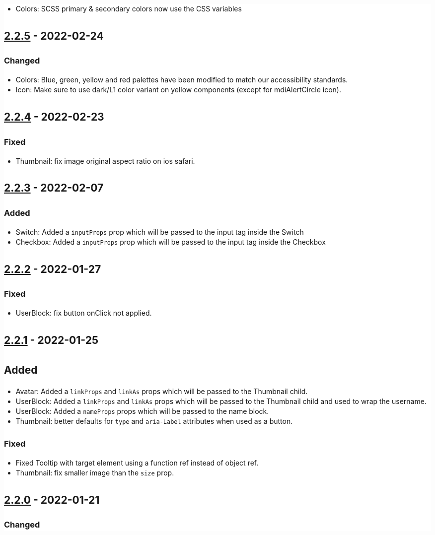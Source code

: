 -   Colors: SCSS primary & secondary colors now use the CSS variables

## [2.2.5][] - 2022-02-24

### Changed

-   Colors: Blue, green, yellow and red palettes have been modified to match our accessibility standards.
-   Icon: Make sure to use dark/L1 color variant on yellow components (except for mdiAlertCircle icon).

## [2.2.4][] - 2022-02-23

### Fixed

-   Thumbnail: fix image original aspect ratio on ios safari.

## [2.2.3][] - 2022-02-07

### Added

-   Switch: Added a `inputProps` prop which will be passed to the input tag inside the Switch
-   Checkbox: Added a `inputProps` prop which will be passed to the input tag inside the Checkbox

## [2.2.2][] - 2022-01-27

### Fixed

-   UserBlock: fix button onClick not applied.

## [2.2.1][] - 2022-01-25

## Added

-   Avatar: Added a `linkProps` and `linkAs` props which will be passed to the Thumbnail child.
-   UserBlock: Added a `linkProps` and `linkAs` props which will be passed to the Thumbnail child and used to wrap the username.
-   UserBlock: Added a `nameProps` props which will be passed to the name block.
-   Thumbnail: better defaults for `type` and `aria-Label` attributes when used as a button.

### Fixed

-   Fixed Tooltip with target element using a function ref instead of object ref.
-   Thumbnail: fix smaller image than the `size` prop.

## [2.2.0][] - 2022-01-21

### Changed


[0.10.0]: https://github.com/lumapps/design-system/tree/v0.10.0
[0.11.0]: https://github.com/lumapps/design-system/tree/v0.11.0
[0.12.0]: https://github.com/lumapps/design-system/tree/v0.12.0
[0.13.0]: https://github.com/lumapps/design-system/tree/v0.13.0
[0.14.0]: https://github.com/lumapps/design-system/tree/v0.14.0
[0.15.0]: https://github.com/lumapps/design-system/tree/v0.15.0
[0.15.1]: https://github.com/lumapps/design-system/tree/v0.15.1
[0.15.2]: https://github.com/lumapps/design-system/tree/v0.15.2
[0.15.3]: https://github.com/lumapps/design-system/tree/v0.15.3
[0.17.0]: https://github.com/lumapps/design-system/tree/v0.17.0
[0.18.0]: https://github.com/lumapps/design-system/tree/v0.18.0
[0.18.1]: https://github.com/lumapps/design-system/tree/v0.18.1
[0.18.2]: https://github.com/lumapps/design-system/tree/v0.18.2
[0.18.3]: https://github.com/lumapps/design-system/tree/v0.18.3
[0.18.4]: https://github.com/lumapps/design-system/tree/v0.18.4
[0.18.5]: https://github.com/lumapps/design-system/tree/v0.18.5
[0.18.6]: https://github.com/lumapps/design-system/tree/v0.18.6
[0.18.7]: https://github.com/lumapps/design-system/tree/v0.18.7
[0.18.8]: https://github.com/lumapps/design-system/tree/v0.18.8
[0.18.9]: https://github.com/lumapps/design-system/tree/v0.18.9
[0.19.0]: https://github.com/lumapps/design-system/tree/v0.19.0
[0.20.0]: https://github.com/lumapps/design-system/tree/v0.20.0
[0.20.1]: https://github.com/lumapps/design-system/tree/v0.20.1
[0.21.0]: https://github.com/lumapps/design-system/tree/v0.21.0
[0.21.1]: https://github.com/lumapps/design-system/tree/v0.21.1
[0.21.2]: https://github.com/lumapps/design-system/tree/v0.21.2
[0.21.3]: https://github.com/lumapps/design-system/tree/v0.21.3
[0.21.4]: https://github.com/lumapps/design-system/tree/v0.21.4
[0.21.5]: https://github.com/lumapps/design-system/tree/v0.21.5
[0.21.6]: https://github.com/lumapps/design-system/tree/v0.21.6
[0.21.7]: https://github.com/lumapps/design-system/tree/v0.21.7
[0.21.8]: https://github.com/lumapps/design-system/tree/v0.21.8
[0.21.9]: https://github.com/lumapps/design-system/tree/v0.21.9
[0.21.10]: https://github.com/lumapps/design-system/tree/v0.21.10
[0.21.11]: https://github.com/lumapps/design-system/tree/v0.21.11
[0.21.12]: https://github.com/lumapps/design-system/tree/v0.21.12
[0.21.13]: https://github.com/lumapps/design-system/tree/v0.21.13
[0.21.14]: https://github.com/lumapps/design-system/tree/v0.21.14
[0.21.15]: https://github.com/lumapps/design-system/tree/v0.21.15
[0.21.16]: https://github.com/lumapps/design-system/tree/v0.21.16
[0.21.17]: https://github.com/lumapps/design-system/tree/v0.21.17
[0.21.18]: https://github.com/lumapps/design-system/tree/v0.21.18
[0.21.19]: https://github.com/lumapps/design-system/tree/v0.21.19
[0.22.0]: https://github.com/lumapps/design-system/tree/v0.22.0
[0.23.0]: https://github.com/lumapps/design-system/tree/v0.23.0
[0.24.0]: https://github.com/lumapps/design-system/tree/v0.24.0
[0.24.2]: https://github.com/lumapps/design-system/tree/v0.24.2
[0.24.3]: https://github.com/lumapps/design-system/tree/v0.24.3
[0.25.0]: https://github.com/lumapps/design-system/tree/v0.25.0
[0.25.2]: https://github.com/lumapps/design-system/tree/v0.25.2
[0.25.3]: https://github.com/lumapps/design-system/tree/v0.25.3
[0.25.4]: https://github.com/lumapps/design-system/tree/v0.25.4
[0.25.5]: https://github.com/lumapps/design-system/tree/v0.25.5
[0.25.6]: https://github.com/lumapps/design-system/tree/v0.25.6
[0.25.7]: https://github.com/lumapps/design-system/tree/v0.25.7
[0.25.8]: https://github.com/lumapps/design-system/tree/v0.25.8
[0.25.9]: https://github.com/lumapps/design-system/tree/v0.25.9
[0.25.10]: https://github.com/lumapps/design-system/tree/v0.25.10
[0.25.11]: https://github.com/lumapps/design-system/tree/v0.25.11
[0.25.12]: https://github.com/lumapps/design-system/tree/v0.25.12
[0.25.13]: https://github.com/lumapps/design-system/tree/v0.25.13
[0.25.14]: https://github.com/lumapps/design-system/tree/v0.25.14
[0.25.15]: https://github.com/lumapps/design-system/tree/v0.25.15
[0.25.16]: https://github.com/lumapps/design-system/tree/v0.25.16
[0.26.0]: https://github.com/lumapps/design-system/tree/v0.26.0
[0.26.1]: https://github.com/lumapps/design-system/tree/v0.26.1
[0.26.2]: https://github.com/lumapps/design-system/tree/v0.26.2
[0.27.0]: https://github.com/lumapps/design-system/tree/v0.27.0
[0.28.0]: https://github.com/lumapps/design-system/tree/v0.28.0
[0.28.1]: https://github.com/lumapps/design-system/tree/v0.28.1
[0.28.2]: https://github.com/lumapps/design-system/tree/v0.28.2
[1.0.0]: https://github.com/lumapps/design-system/tree/v1.0.0
[1.0.1]: https://github.com/lumapps/design-system/tree/v1.0.1
[1.0.2]: https://github.com/lumapps/design-system/tree/v1.0.2
[1.0.3]: https://github.com/lumapps/design-system/tree/v1.0.3
[1.0.4]: https://github.com/lumapps/design-system/tree/v1.0.4
[1.0.5]: https://github.com/lumapps/design-system/tree/v1.0.5
[1.0.6]: https://github.com/lumapps/design-system/tree/v1.0.6
[1.0.7]: https://github.com/lumapps/design-system/tree/v1.0.7
[1.0.8]: https://github.com/lumapps/design-system/tree/v1.0.8
[1.0.9]: https://github.com/lumapps/design-system/tree/v1.0.9
[1.0.10]: https://github.com/lumapps/design-system/tree/v1.0.10
[1.0.11]: https://github.com/lumapps/design-system/tree/v1.0.11
[1.0.12]: https://github.com/lumapps/design-system/tree/v1.0.12
[1.0.13]: https://github.com/lumapps/design-system/tree/v1.0.13
[1.0.14]: https://github.com/lumapps/design-system/tree/v1.0.14
[1.0.15]: https://github.com/lumapps/design-system/tree/v1.0.15
[1.0.16]: https://github.com/lumapps/design-system/tree/v1.0.16
[1.0.17]: https://github.com/lumapps/design-system/tree/v1.0.17
[1.0.18]: https://github.com/lumapps/design-system/tree/v1.0.18
[1.0.19]: https://github.com/lumapps/design-system/tree/v1.0.19
[1.0.20]: https://github.com/lumapps/design-system/tree/v1.0.20
[1.0.21]: https://github.com/lumapps/design-system/tree/v1.0.21
[1.0.22]: https://github.com/lumapps/design-system/tree/v1.0.22
[1.0.23]: https://github.com/lumapps/design-system/tree/v1.0.23
[1.0.24]: https://github.com/lumapps/design-system/tree/v1.0.24
[2.0.0]: https://github.com/lumapps/design-system/tree/v2.0.0
[2.0.1]: https://github.com/lumapps/design-system/tree/v2.0.1
[2.0.2]: https://github.com/lumapps/design-system/tree/v2.0.2
[2.0.3]: https://github.com/lumapps/design-system/tree/v2.0.3
[2.0.4]: https://github.com/lumapps/design-system/tree/v2.0.4
[2.0.5]: https://github.com/lumapps/design-system/tree/v2.0.5
[2.1.0]: https://github.com/lumapps/design-system/tree/v2.1.0
[2.1.1]: https://github.com/lumapps/design-system/tree/v2.1.1
[2.1.2]: https://github.com/lumapps/design-system/tree/v2.1.2
[2.1.3]: https://github.com/lumapps/design-system/tree/v2.1.3
[2.1.4]: https://github.com/lumapps/design-system/tree/v2.1.4
[2.1.5]: https://github.com/lumapps/design-system/tree/v2.1.5
[unreleased]: https://github.com/lumapps/design-system/compare/v2.1.5...HEAD
[unreleased]: https://github.com/lumapps/design-system/compare/v2.1.6...HEAD
[2.1.6]: https://github.com/lumapps/design-system/tree/v2.1.6
[unreleased]: https://github.com/lumapps/design-system/compare/v2.1.7...HEAD
[2.1.7]: https://github.com/lumapps/design-system/tree/v2.1.7
[unreleased]: https://github.com/lumapps/design-system/compare/v2.1.8...HEAD
[2.1.8]: https://github.com/lumapps/design-system/tree/v2.1.8
[unreleased]: https://github.com/lumapps/design-system/compare/v2.1.9...HEAD
[2.1.9]: https://github.com/lumapps/design-system/tree/v2.1.9
[unreleased]: https://github.com/lumapps/design-system/compare/v2.2.0...HEAD
[2.2.0]: https://github.com/lumapps/design-system/tree/v2.2.0
[unreleased]: https://github.com/lumapps/design-system/compare/v2.2.1...HEAD
[2.2.1]: https://github.com/lumapps/design-system/tree/v2.2.1
[unreleased]: https://github.com/lumapps/design-system/compare/v2.2.2...HEAD
[2.2.2]: https://github.com/lumapps/design-system/tree/v2.2.2
[unreleased]: https://github.com/lumapps/design-system/compare/v2.2.3...HEAD
[2.2.3]: https://github.com/lumapps/design-system/tree/v2.2.3
[unreleased]: https://github.com/lumapps/design-system/compare/v2.2.4...HEAD
[2.2.4]: https://github.com/lumapps/design-system/tree/v2.2.4
[unreleased]: https://github.com/lumapps/design-system/compare/v2.2.5...HEAD
[2.2.5]: https://github.com/lumapps/design-system/tree/v2.2.5
[unreleased]: https://github.com/lumapps/design-system/compare/v2.2.6...HEAD
[2.2.6]: https://github.com/lumapps/design-system/tree/v2.2.6
[unreleased]: https://github.com/lumapps/design-system/compare/v2.2.7...HEAD
[2.2.7]: https://github.com/lumapps/design-system/tree/v2.2.7
[unreleased]: https://github.com/lumapps/design-system/compare/v2.2.8...HEAD
[2.2.8]: https://github.com/lumapps/design-system/tree/v2.2.8
[unreleased]: https://github.com/lumapps/design-system/compare/v2.2.9...HEAD
[2.2.9]: https://github.com/lumapps/design-system/tree/v2.2.9
[unreleased]: https://github.com/lumapps/design-system/compare/v2.2.10...HEAD
[2.2.10]: https://github.com/lumapps/design-system/tree/v2.2.10
[unreleased]: https://github.com/lumapps/design-system/compare/v2.2.11...HEAD
[2.2.11]: https://github.com/lumapps/design-system/tree/v2.2.11
[unreleased]: https://github.com/lumapps/design-system/compare/v2.2.12...HEAD
[2.2.12]: https://github.com/lumapps/design-system/tree/v2.2.12
[unreleased]: https://github.com/lumapps/design-system/compare/v2.2.13...HEAD
[2.2.13]: https://github.com/lumapps/design-system/tree/v2.2.13
[unreleased]: https://github.com/lumapps/design-system/compare/v2.2.14...HEAD
[2.2.14]: https://github.com/lumapps/design-system/tree/v2.2.14
[unreleased]: https://github.com/lumapps/design-system/compare/v2.2.15...HEAD
[2.2.15]: https://github.com/lumapps/design-system/tree/v2.2.15
[unreleased]: https://github.com/lumapps/design-system/compare/v2.2.16...HEAD
[2.2.16]: https://github.com/lumapps/design-system/tree/v2.2.16
[unreleased]: https://github.com/lumapps/design-system/compare/v2.2.17...HEAD
[2.2.17]: https://github.com/lumapps/design-system/tree/v2.2.17
[unreleased]: https://github.com/lumapps/design-system/compare/v2.2.18...HEAD
[2.2.18]: https://github.com/lumapps/design-system/tree/v2.2.18
[unreleased]: https://github.com/lumapps/design-system/compare/v2.2.19...HEAD
[2.2.19]: https://github.com/lumapps/design-system/tree/v2.2.19
[unreleased]: https://github.com/lumapps/design-system/compare/v2.2.20...HEAD
[2.2.20]: https://github.com/lumapps/design-system/tree/v2.2.20
[unreleased]: https://github.com/lumapps/design-system/compare/v2.2.21...HEAD
[2.2.21]: https://github.com/lumapps/design-system/tree/v2.2.21
[unreleased]: https://github.com/lumapps/design-system/compare/v2.2.22...HEAD
[2.2.22]: https://github.com/lumapps/design-system/tree/v2.2.22
[unreleased]: https://github.com/lumapps/design-system/compare/v2.2.23...HEAD
[2.2.23]: https://github.com/lumapps/design-system/tree/v2.2.23
[unreleased]: https://github.com/lumapps/design-system/compare/v2.2.24...HEAD
[2.2.24]: https://github.com/lumapps/design-system/tree/v2.2.24
[unreleased]: https://github.com/lumapps/design-system/compare/v2.2.25...HEAD
[2.2.25]: https://github.com/lumapps/design-system/tree/v2.2.25
[unreleased]: https://github.com/lumapps/design-system/compare/v3.0.1...HEAD
[3.0.1]: https://github.com/lumapps/design-system/tree/v3.0.1
[unreleased]: https://github.com/lumapps/design-system/compare/v3.0.2...HEAD
[3.0.2]: https://github.com/lumapps/design-system/tree/v3.0.2
[unreleased]: https://github.com/lumapps/design-system/compare/v3.0.3...HEAD
[3.0.3]: https://github.com/lumapps/design-system/tree/v3.0.3
[unreleased]: https://github.com/lumapps/design-system/compare/v3.0.4...HEAD
[3.0.4]: https://github.com/lumapps/design-system/tree/v3.0.4
[unreleased]: https://github.com/lumapps/design-system/compare/v3.0.5...HEAD
[3.0.5]: https://github.com/lumapps/design-system/tree/v3.0.5
[unreleased]: https://github.com/lumapps/design-system/compare/v3.0.6...HEAD
[3.0.6]: https://github.com/lumapps/design-system/tree/v3.0.6
[unreleased]: https://github.com/lumapps/design-system/compare/v3.0.7...HEAD
[3.0.7]: https://github.com/lumapps/design-system/tree/v3.0.7
[unreleased]: https://github.com/lumapps/design-system/compare/v3.1.2...HEAD
[3.1.2]: https://github.com/lumapps/design-system/tree/v3.1.2
[unreleased]: https://github.com/lumapps/design-system/compare/v3.1.3...HEAD
[3.1.3]: https://github.com/lumapps/design-system/tree/v3.1.3
[unreleased]: https://github.com/lumapps/design-system/compare/v3.1.5...HEAD
[3.1.5]: https://github.com/lumapps/design-system/compare/v3.1.4...v3.1.5
[3.1.4]: https://github.com/lumapps/design-system/tree/v3.1.4
[unreleased]: https://github.com/lumapps/design-system/compare/v3.2.1...HEAD
[3.2.1]: https://github.com/lumapps/design-system/compare/v3.2.0...v3.2.1
[3.2.0]: https://github.com/lumapps/design-system/tree/v3.2.0
[unreleased]: https://github.com/lumapps/design-system/compare/v3.3.1...HEAD
[3.3.1]: https://github.com/lumapps/design-system/compare/v3.3.0...v3.3.1
[3.3.0]: https://github.com/lumapps/design-system/tree/v3.3.0
[unreleased]: https://github.com/lumapps/design-system/compare/v3.4.0...HEAD
[3.4.0]: https://github.com/lumapps/design-system/tree/v3.4.0
[unreleased]: https://github.com/lumapps/design-system/compare/v3.5.0...HEAD
[3.5.0]: https://github.com/lumapps/design-system/tree/v3.5.0
[unreleased]: https://github.com/lumapps/design-system/compare/v3.5.1...HEAD
[3.5.1]: https://github.com/lumapps/design-system/tree/v3.5.1
[unreleased]: https://github.com/lumapps/design-system/compare/v3.5.3...HEAD
[3.5.3]: https://github.com/lumapps/design-system/compare/v3.5.2...v3.5.3
[3.5.2]: https://github.com/lumapps/design-system/tree/v3.5.2
[unreleased]: https://github.com/lumapps/design-system/compare/v3.6.0...HEAD
[3.6.0]: https://github.com/lumapps/design-system/compare/v3.5.5...v3.6.0
[3.5.5]: https://github.com/lumapps/design-system/compare/v3.5.4...v3.5.5
[3.5.4]: https://github.com/lumapps/design-system/tree/v3.5.4
[unreleased]: https://github.com/lumapps/design-system/compare/v3.6.1...HEAD
[3.6.1]: https://github.com/lumapps/design-system/tree/v3.6.1
[unreleased]: https://github.com/lumapps/design-system/compare/v3.6.2...HEAD
[3.6.2]: https://github.com/lumapps/design-system/tree/v3.6.2
[unreleased]: https://github.com/lumapps/design-system/compare/v3.6.3...HEAD
[3.6.3]: https://github.com/lumapps/design-system/tree/v3.6.3
[unreleased]: https://github.com/lumapps/design-system/compare/v3.6.4...HEAD
[3.6.4]: https://github.com/lumapps/design-system/tree/v3.6.4
[unreleased]: https://github.com/lumapps/design-system/compare/v3.6.5...HEAD
[3.6.5]: https://github.com/lumapps/design-system/tree/v3.6.5
[unreleased]: https://github.com/lumapps/design-system/compare/v3.6.6...HEAD
[3.6.6]: https://github.com/lumapps/design-system/tree/v3.6.6
[unreleased]: https://github.com/lumapps/design-system/compare/v3.7.0...HEAD
[3.7.0]: https://github.com/lumapps/design-system/compare/v3.6.8...v3.7.0
[3.6.8]: https://github.com/lumapps/design-system/compare/v3.6.7...v3.6.8
[3.6.7]: https://github.com/lumapps/design-system/tree/v3.6.7
[Unreleased]: https://github.com/lumapps/design-system/compare/v3.13.2...HEAD
[3.13.2]: https://github.com/lumapps/design-system/compare/v3.13.1...v3.13.2
[3.13.1]: https://github.com/lumapps/design-system/compare/v3.13.0...v3.13.1
[3.13.0]: https://github.com/lumapps/design-system/compare/v3.12.0...v3.13.0
[3.12.0]: https://github.com/lumapps/design-system/compare/v3.11.3...v3.12.0
[3.11.3]: https://github.com/lumapps/design-system/compare/v3.11.2...v3.11.3
[3.11.2]: https://github.com/lumapps/design-system/compare/v3.11.1...v3.11.2
[3.11.1]: https://github.com/lumapps/design-system/compare/v3.11.0...v3.11.1
[3.11.0]: https://github.com/lumapps/design-system/compare/v3.10.0...v3.11.0
[3.10.0]: https://github.com/lumapps/design-system/compare/v3.9.8...v3.10.0
[3.9.8]: https://github.com/lumapps/design-system/compare/v3.9.7...v3.9.8
[3.9.7]: https://github.com/lumapps/design-system/compare/v3.9.6...v3.9.7
[3.9.6]: https://github.com/lumapps/design-system/compare/v3.9.5...v3.9.6
[3.9.5]: https://github.com/lumapps/design-system/compare/v3.9.4...v3.9.5
[3.9.4]: https://github.com/lumapps/design-system/compare/v3.9.3...v3.9.4
[3.9.3]: https://github.com/lumapps/design-system/compare/v3.9.2...v3.9.3
[3.9.2]: https://github.com/lumapps/design-system/compare/v3.9.1...v3.9.2
[3.9.1]: https://github.com/lumapps/design-system/compare/v3.9.0...v3.9.1
[3.9.0]: https://github.com/lumapps/design-system/compare/v3.8.1...v3.9.0
[3.8.1]: https://github.com/lumapps/design-system/compare/v3.8.0...v3.8.1
[3.8.0]: https://github.com/lumapps/design-system/compare/v3.7.5...v3.8.0
[3.7.5]: https://github.com/lumapps/design-system/compare/v3.7.4...v3.7.5
[3.7.4]: https://github.com/lumapps/design-system/compare/v3.7.3...v3.7.4
[3.7.3]: https://github.com/lumapps/design-system/compare/v3.7.2...v3.7.3
[3.7.2]: https://github.com/lumapps/design-system/compare/v3.7.1...v3.7.2
[3.7.1]: https://github.com/lumapps/design-system/tree/v3.7.1